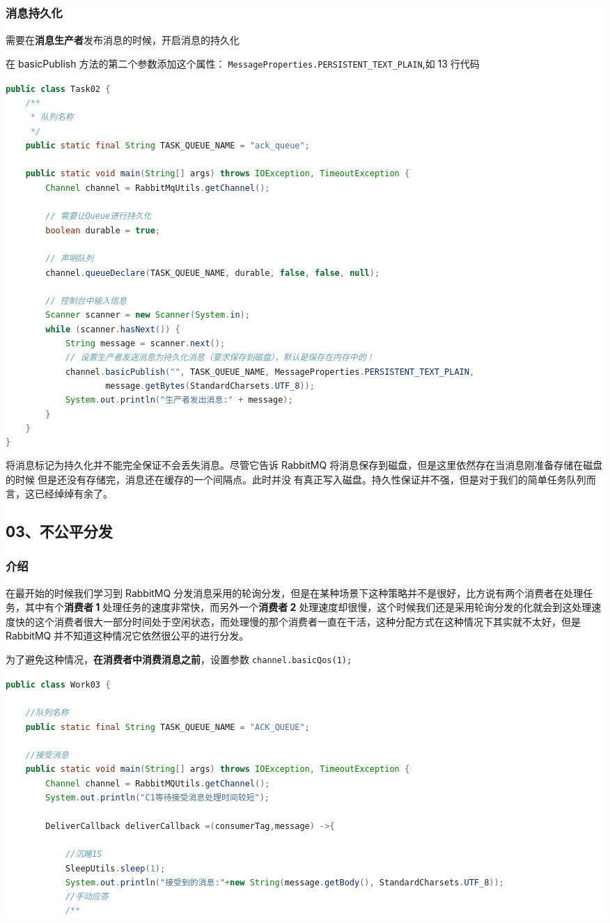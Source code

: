 ### 消息持久化

需要在**消息生产者**发布消息的时候，开启消息的持久化

在 basicPublish 方法的第二个参数添加这个属性： `MessageProperties.PERSISTENT_TEXT_PLAIN`,如 13 行代码

```java
public class Task02 {
    /**
     * 队列名称
     */
    public static final String TASK_QUEUE_NAME = "ack_queue";

    public static void main(String[] args) throws IOException, TimeoutException {
        Channel channel = RabbitMqUtils.getChannel();

        // 需要让Queue进行持久化
        boolean durable = true;

        // 声明队列
        channel.queueDeclare(TASK_QUEUE_NAME, durable, false, false, null);

        // 控制台中输入信息
        Scanner scanner = new Scanner(System.in);
        while (scanner.hasNext()) {
            String message = scanner.next();
            // 设置生产者发送消息为持久化消息（要求保存到磁盘），默认是保存在内存中的！
            channel.basicPublish("", TASK_QUEUE_NAME, MessageProperties.PERSISTENT_TEXT_PLAIN,
                    message.getBytes(StandardCharsets.UTF_8));
            System.out.println("生产者发出消息:" + message);
        }
    }
}
```

将消息标记为持久化并不能完全保证不会丢失消息。尽管它告诉 RabbitMQ 将消息保存到磁盘，但是这里依然存在当消息刚准备存储在磁盘的时候 但是还没有存储完，消息还在缓存的一个间隔点。此时并没 有真正写入磁盘。持久性保证并不强，但是对于我们的简单任务队列而言，这已经绰绰有余了。

## 03、不公平分发

### 介绍

在最开始的时候我们学习到 RabbitMQ 分发消息采用的轮询分发，但是在某种场景下这种策略并不是很好，比方说有两个消费者在处理任务，其中有个**消费者 1** 处理任务的速度非常快，而另外一个**消费者 2** 处理速度却很慢，这个时候我们还是采用轮询分发的化就会到这处理速度快的这个消费者很大一部分时间处于空闲状态，而处理慢的那个消费者一直在干活，这种分配方式在这种情况下其实就不太好，但是 RabbitMQ 并不知道这种情况它依然很公平的进行分发。

为了避免这种情况，**在消费者中消费消息之前**，设置参数 `channel.basicQos(1);`

```java
public class Work03 {

    //队列名称
    public static final String TASK_QUEUE_NAME = "ACK_QUEUE";

    //接受消息
    public static void main(String[] args) throws IOException, TimeoutException {
        Channel channel = RabbitMQUtils.getChannel();
        System.out.println("C1等待接受消息处理时间较短");

        DeliverCallback deliverCallback =(consumerTag,message) ->{

            //沉睡1S
            SleepUtils.sleep(1);
            System.out.println("接受到的消息:"+new String(message.getBody(), StandardCharsets.UTF_8));
            //手动应答
            /**
```